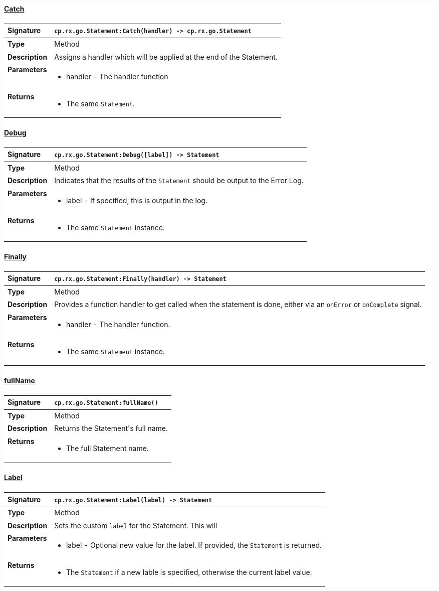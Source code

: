 #### [Catch](#catch)
| <span style="float: left;">**Signature**</span> | <span style="float: left;">`cp.rx.go.Statement:Catch(handler) -> cp.rx.go.Statement` </span>                                                          |
| -----------------------------------------------------|---------------------------------------------------------------------------------------------------------|
| **Type**                                             | Method |
| **Description**                                      | Assigns a handler which will be applied at the end of the Statement. |
| **Parameters**                                       | <ul><li>handler  - The handler function</li></ul> |
| **Returns**                                          | <ul><li>The same <code>Statement</code>.</li></ul> |

#### [Debug](#debug)
| <span style="float: left;">**Signature**</span> | <span style="float: left;">`cp.rx.go.Statement:Debug([label]) -> Statement` </span>                                                          |
| -----------------------------------------------------|---------------------------------------------------------------------------------------------------------|
| **Type**                                             | Method |
| **Description**                                      | Indicates that the results of the `Statement` should be output to the Error Log. |
| **Parameters**                                       | <ul><li>label    - If specified, this is output in the log.</li></ul> |
| **Returns**                                          | <ul><li>The same <code>Statement</code> instance.</li></ul> |

#### [Finally](#finally)
| <span style="float: left;">**Signature**</span> | <span style="float: left;">`cp.rx.go.Statement:Finally(handler) -> Statement` </span>                                                          |
| -----------------------------------------------------|---------------------------------------------------------------------------------------------------------|
| **Type**                                             | Method |
| **Description**                                      | Provides a function handler to get called when the statement is done, either via an `onError` or `onComplete` signal. |
| **Parameters**                                       | <ul><li>handler   - The handler function.</li></ul> |
| **Returns**                                          | <ul><li>The same <code>Statement</code> instance.</li></ul> |

#### [fullName](#fullname)
| <span style="float: left;">**Signature**</span> | <span style="float: left;">`cp.rx.go.Statement:fullName()` </span>                                                          |
| -----------------------------------------------------|---------------------------------------------------------------------------------------------------------|
| **Type**                                             | Method |
| **Description**                                      | Returns the Statement's full name. |
| **Returns**                                          | <ul><li>The full Statement name.</li></ul> |

#### [Label](#label)
| <span style="float: left;">**Signature**</span> | <span style="float: left;">`cp.rx.go.Statement:Label(label) -> Statement` </span>                                                          |
| -----------------------------------------------------|---------------------------------------------------------------------------------------------------------|
| **Type**                                             | Method |
| **Description**                                      | Sets the custom `label` for the Statement. This will |
| **Parameters**                                       | <ul><li>label - Optional new value for the label. If provided, the <code>Statement</code> is returned.</li></ul> |
| **Returns**                                          | <ul><li>The <code>Statement</code> if a new lable is specified, otherwise the current label value.</li></ul> |
